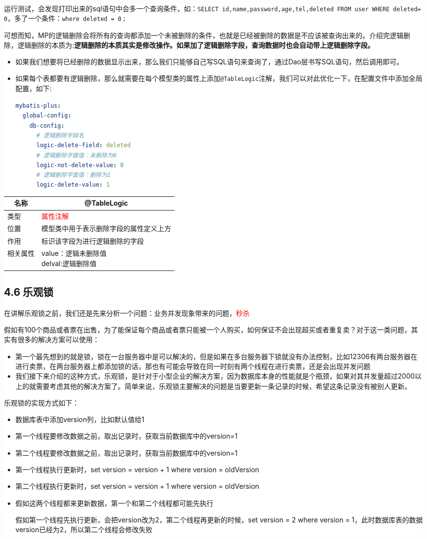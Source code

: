 
运行测试，会发现打印出来的sql语句中会多一个查询条件，如：`SELECT id,name,password,age,tel,deleted FROM user WHERE deleted=0`，多了一个条件：`where deleted = 0；`

可想而知，MP的逻辑删除会将所有的查询都添加一个未被删除的条件，也就是已经被删除的数据是不应该被查询出来的。介绍完逻辑删除，逻辑删除的本质为:**逻辑删除的本质其实是修改操作。如果加了逻辑删除字段，查询数据时也会自动带上逻辑删除字段。**

* 如果我们想要将已经删除的数据显示出来，那么我们只能够自己写SQL语句来查询了，通过Dao层书写SQL语句，然后调用即可。

* 如果每个表都要有逻辑删除，那么就需要在每个模型类的属性上添加`@TableLogic`注解，我们可以对此优化一下，在配置文件中添加全局配置，如下:
  
  ```yml
  mybatis-plus:
    global-config:
      db-config:
        # 逻辑删除字段名
        logic-delete-field: deleted
        # 逻辑删除字面值：未删除为0
        logic-not-delete-value: 0
        # 逻辑删除字面值：删除为1
        logic-delete-value: 1
  ```

| 名称   | @TableLogic                     |
| ---- | ------------------------------- |
| 类型   | <font color = "red">属性注解</font> |
| 位置   | 模型类中用于表示删除字段的属性定义上方             |
| 作用   | 标识该字段为进行逻辑删除的字段                 |
| 相关属性 | value：逻辑未删除值<br/>delval:逻辑删除值   |

## 4.6 乐观锁

在讲解乐观锁之前，我们还是先来分析一个问题：业务并发现象带来的问题，<font color = "red">秒杀</font>

假如有100个商品或者票在出售，为了能保证每个商品或者票只能被一个人购买，如何保证不会出现超买或者重复卖？对于这一类问题，其实有很多的解决方案可以使用：

* 第一个最先想到的就是锁，锁在一台服务器中是可以解决的，但是如果在多台服务器下锁就没有办法控制，比如12306有两台服务器在进行卖票，在两台服务器上都添加锁的话，那也有可能会导致在同一时刻有两个线程在进行卖票，还是会出现并发问题
* 我们接下来介绍的这种方式，乐观锁，是针对于小型企业的解决方案，因为数据库本身的性能就是个瓶颈，如果对其并发量超过2000以上的就需要考虑其他的解决方案了。简单来说，乐观锁主要解决的问题是当要更新一条记录的时候，希望这条记录没有被别人更新。

乐观锁的实现方式如下：

* 数据库表中添加version列，比如默认值给1

* 第一个线程要修改数据之前，取出记录时，获取当前数据库中的version=1

* 第二个线程要修改数据之前，取出记录时，获取当前数据库中的version=1

* 第一个线程执行更新时，set version = version + 1 where version = oldVersion

* 第二个线程执行更新时，set version = version + 1 where version = oldVersion

* 假如这两个线程都来更新数据，第一个和第二个线程都可能先执行
  
  假如第一个线程先执行更新，会把version改为2，第二个线程再更新的时候，set version = 2 where version = 1，此时数据库表的数据version已经为2，所以第二个线程会修改失败
  